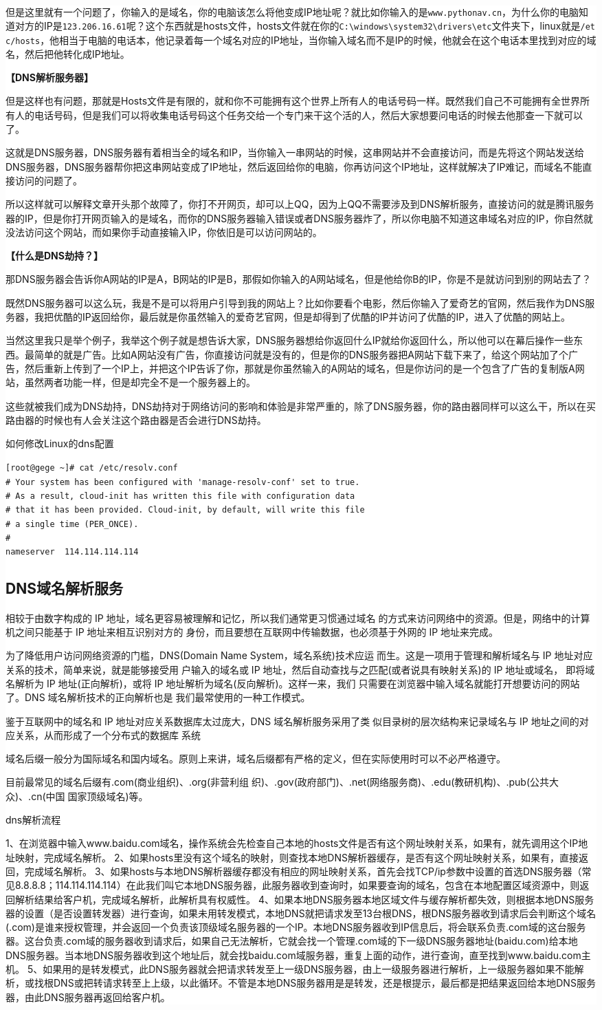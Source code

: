 但是这里就有一个问题了，你输入的是域名，你的电脑该怎么将他变成IP地址呢？就比如你输入的是`www.pythonav.cn`，为什么你的电脑知道对方的IP是`123.206.16.61`呢？这个东西就是hosts文件，hosts文件就在你的`C:\windows\system32\drivers\etc`文件夹下，linux就是`/etc/hosts`，他相当于电脑的电话本，他记录着每一个域名对应的IP地址，当你输入域名而不是IP的时候，他就会在这个电话本里找到对应的域名，然后把他转化成IP地址。

**【DNS解析服务器】**

但是这样也有问题，那就是Hosts文件是有限的，就和你不可能拥有这个世界上所有人的电话号码一样。既然我们自己不可能拥有全世界所有人的电话号码，但是我们可以将收集电话号码这个任务交给一个专门来干这个活的人，然后大家想要问电话的时候去他那查一下就可以了。

这就是DNS服务器，DNS服务器有着相当全的域名和IP，当你输入一串网站的时候，这串网站并不会直接访问，而是先将这个网站发送给DNS服务器，DNS服务器帮你把这串网站变成了IP地址，然后返回给你的电脑，你再访问这个IP地址，这样就解决了IP难记，而域名不能直接访问的问题了。

所以这样就可以解释文章开头那个故障了，你打不开网页，却可以上QQ，因为上QQ不需要涉及到DNS解析服务，直接访问的就是腾讯服务器的IP，但是你打开网页输入的是域名，而你的DNS服务器输入错误或者DNS服务器炸了，所以你电脑不知道这串域名对应的IP，你自然就没法访问这个网站，而如果你手动直接输入IP，你依旧是可以访问网站的。

**【什么是DNS劫持？】**

那DNS服务器会告诉你A网站的IP是A，B网站的IP是B，那假如你输入的A网站域名，但是他给你B的IP，你是不是就访问到别的网站去了？

既然DNS服务器可以这么玩，我是不是可以将用户引导到我的网站上？比如你要看个电影，然后你输入了爱奇艺的官网，然后我作为DNS服务器，我把优酷的IP返回给你，最后就是你虽然输入的爱奇艺官网，但是却得到了优酷的IP并访问了优酷的IP，进入了优酷的网站上。

当然这里我只是举个例子，我举这个例子就是想告诉大家，DNS服务器想给你返回什么IP就给你返回什么，所以他可以在幕后操作一些东西。最简单的就是广告。比如A网站没有广告，你直接访问就是没有的，但是你的DNS服务器把A网站下载下来了，给这个网站加了个广告，然后重新上传到了一个IP上，并把这个IP告诉了你，那就是你虽然输入的A网站的域名，但是你访问的是一个包含了广告的复制版A网站，虽然两者功能一样，但是却完全不是一个服务器上的。

这些就被我们成为DNS劫持，DNS劫持对于网络访问的影响和体验是非常严重的，除了DNS服务器，你的路由器同样可以这么干，所以在买路由器的时候也有人会关注这个路由器是否会进行DNS劫持。

如何修改Linux的dns配置

```plain
[root@gege ~]# cat /etc/resolv.conf
# Your system has been configured with 'manage-resolv-conf' set to true.
# As a result, cloud-init has written this file with configuration data
# that it has been provided. Cloud-init, by default, will write this file
# a single time (PER_ONCE).
#
nameserver  114.114.114.114
```

## DNS域名解析服务

相较于由数字构成的 IP 地址，域名更容易被理解和记忆，所以我们通常更习惯通过域名 的方式来访问网络中的资源。但是，网络中的计算机之间只能基于 IP 地址来相互识别对方的 身份，而且要想在互联网中传输数据，也必须基于外网的 IP 地址来完成。

为了降低用户访问网络资源的门槛，DNS(Domain Name System，域名系统)技术应运 而生。这是一项用于管理和解析域名与 IP 地址对应关系的技术，简单来说，就是能够接受用 户输入的域名或 IP 地址，然后自动查找与之匹配(或者说具有映射关系)的 IP 地址或域名， 即将域名解析为 IP 地址(正向解析)，或将 IP 地址解析为域名(反向解析)。这样一来，我们 只需要在浏览器中输入域名就能打开想要访问的网站了。DNS 域名解析技术的正向解析也是 我们最常使用的一种工作模式。

鉴于互联网中的域名和 IP 地址对应关系数据库太过庞大，DNS 域名解析服务采用了类 似目录树的层次结构来记录域名与 IP 地址之间的对应关系，从而形成了一个分布式的数据库 系统

域名后缀一般分为国际域名和国内域名。原则上来讲，域名后缀都有严格的定义，但在实际使用时可以不必严格遵守。

目前最常见的域名后缀有.com(商业组织)、.org(非营利组 织)、.gov(政府部门)、.net(网络服务商)、.edu(教研机构)、.pub(公共大众)、.cn(中国 国家顶级域名)等。



dns解析流程

1、在浏览器中输入www.baidu.com域名，操作系统会先检查自己本地的hosts文件是否有这个网址映射关系，如果有，就先调用这个IP地址映射，完成域名解析。
2、如果hosts里没有这个域名的映射，则查找本地DNS解析器缓存，是否有这个网址映射关系，如果有，直接返回，完成域名解析。
3、如果hosts与本地DNS解析器缓存都没有相应的网址映射关系，首先会找TCP/ip参数中设置的首选DNS服务器（常见8.8.8.8；114.114.114.114）在此我们叫它本地DNS服务器，此服务器收到查询时，如果要查询的域名，包含在本地配置区域资源中，则返回解析结果给客户机，完成域名解析，此解析具有权威性。
4、如果本地DNS服务器本地区域文件与缓存解析都失效，则根据本地DNS服务器的设置（是否设置转发器）进行查询，如果未用转发模式，本地DNS就把请求发至13台根DNS，根DNS服务器收到请求后会判断这个域名(.com)是谁来授权管理，并会返回一个负责该顶级域名服务器的一个IP。本地DNS服务器收到IP信息后，将会联系负责.com域的这台服务器。这台负责.com域的服务器收到请求后，如果自己无法解析，它就会找一个管理.com域的下一级DNS服务器地址(baidu.com)给本地DNS服务器。当本地DNS服务器收到这个地址后，就会找baidu.com域服务器，重复上面的动作，进行查询，直至找到www.baidu.com主机。
5、如果用的是转发模式，此DNS服务器就会把请求转发至上一级DNS服务器，由上一级服务器进行解析，上一级服务器如果不能解析，或找根DNS或把转请求转至上上级，以此循环。不管是本地DNS服务器用是是转发，还是根提示，最后都是把结果返回给本地DNS服务器，由此DNS服务器再返回给客户机。
